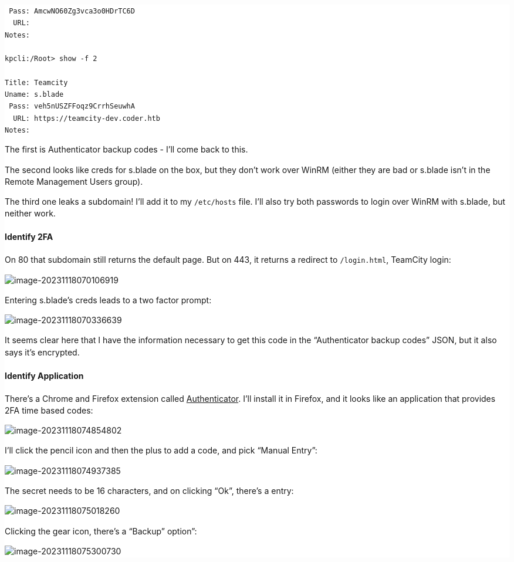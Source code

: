 ```
 Pass: AmcwNO60Zg3vca3o0HDrTC6D
  URL: 
Notes: 

kpcli:/Root> show -f 2

Title: Teamcity
Uname: s.blade
 Pass: veh5nUSZFFoqz9CrrhSeuwhA
  URL: https://teamcity-dev.coder.htb
Notes: 

```

The first is Authenticator backup codes - I’ll come back to this.

The second looks like creds for s.blade on the box, but they don’t work over WinRM (either they are bad or s.blade isn’t in the Remote Management Users group).

The third one leaks a subdomain! I’ll add it to my `/etc/hosts` file. I’ll also try both passwords to login over WinRM with s.blade, but neither work.

#### Identify 2FA

On 80 that subdomain still returns the default page. But on 443, it returns a redirect to `/login.html`, TeamCity login:

![image-20231118070106919](/img/image-20231118070106919.png)

Entering s.blade’s creds leads to a two factor prompt:

![image-20231118070336639](/img/image-20231118070336639.png)

It seems clear here that I have the information necessary to get this code in the “Authenticator backup codes” JSON, but it also says it’s encrypted.

#### Identify Application

There’s a Chrome and Firefox extension called [Authenticator](https://authenticator.cc/). I’ll install it in Firefox, and it looks like an application that provides 2FA time based codes:

![image-20231118074854802](/img/image-20231118074854802.png)

I’ll click the pencil icon and then the plus to add a code, and pick “Manual Entry”:

![image-20231118074937385](/img/image-20231118074937385.png)

The secret needs to be 16 characters, and on clicking “Ok”, there’s a entry:

![image-20231118075018260](/img/image-20231118075018260.png)

Clicking the gear icon, there’s a “Backup” option”:

![image-20231118075300730](/img/image-20231118075300730.png)
